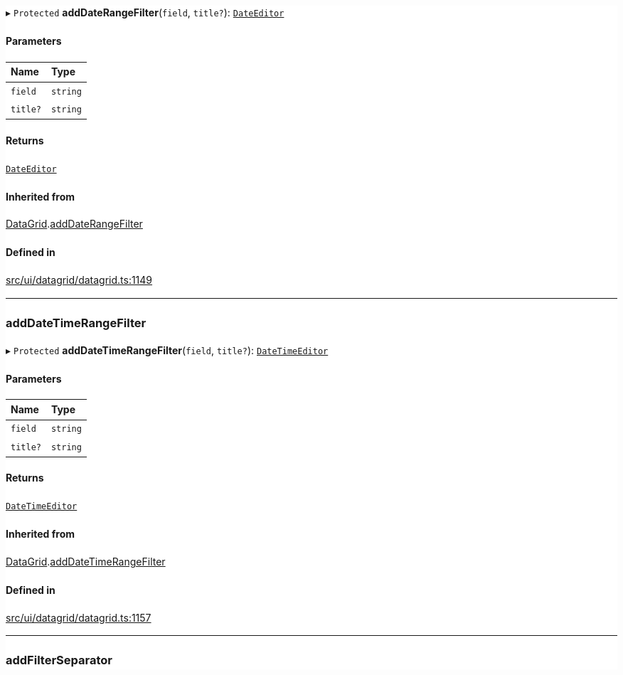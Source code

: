 ▸ `Protected` **addDateRangeFilter**(`field`, `title?`): [`DateEditor`](corelib.DateEditor.md)

#### Parameters

| Name | Type |
| :------ | :------ |
| `field` | `string` |
| `title?` | `string` |

#### Returns

[`DateEditor`](corelib.DateEditor.md)

#### Inherited from

[DataGrid](corelib.DataGrid.md).[addDateRangeFilter](corelib.DataGrid.md#adddaterangefilter)

#### Defined in

[src/ui/datagrid/datagrid.ts:1149](https://github.com/serenity-is/serenity/blob/master/packages/corelib/src/ui/datagrid/datagrid.ts#L1149)

___

### addDateTimeRangeFilter

▸ `Protected` **addDateTimeRangeFilter**(`field`, `title?`): [`DateTimeEditor`](corelib.DateTimeEditor.md)

#### Parameters

| Name | Type |
| :------ | :------ |
| `field` | `string` |
| `title?` | `string` |

#### Returns

[`DateTimeEditor`](corelib.DateTimeEditor.md)

#### Inherited from

[DataGrid](corelib.DataGrid.md).[addDateTimeRangeFilter](corelib.DataGrid.md#adddatetimerangefilter)

#### Defined in

[src/ui/datagrid/datagrid.ts:1157](https://github.com/serenity-is/serenity/blob/master/packages/corelib/src/ui/datagrid/datagrid.ts#L1157)

___

### addFilterSeparator
